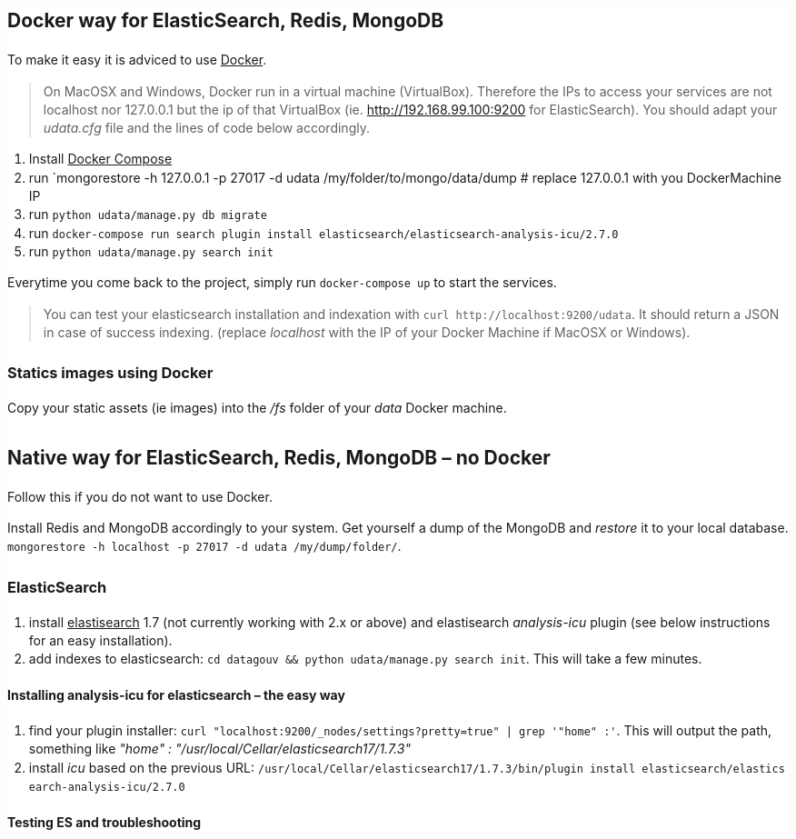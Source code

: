 
## Docker way for ElasticSearch, Redis, MongoDB

To make it easy it is adviced to use [Docker](https://www.docker.com/).

> On MacOSX and Windows, Docker run in a virtual machine (VirtualBox). Therefore the IPs to access your services are not localhost nor 127.0.0.1 but the ip of that VirtualBox (ie. http://192.168.99.100:9200 for ElasticSearch). You should adapt your _udata.cfg_ file and the lines of code below accordingly.

1. Install [Docker Compose](https://docs.docker.com/compose/install/)
2. run `mongorestore -h 127.0.0.1 -p 27017 -d udata /my/folder/to/mongo/data/dump # replace 127.0.0.1 with you DockerMachine IP
3. run `python udata/manage.py db migrate`
4. run `docker-compose run search plugin install elasticsearch/elasticsearch-analysis-icu/2.7.0`
5. run `python udata/manage.py search init`

Everytime you come back to the project, simply run `docker-compose up` to start the services.

> You can test your elasticsearch installation and indexation with `curl http://localhost:9200/udata`. It should return a JSON in case of success indexing. (replace _localhost_ with the IP of your Docker Machine if MacOSX or Windows).


### Statics images using Docker

Copy your static assets (ie images) into the _/fs_ folder of your _data_ Docker machine.


## Native way for ElasticSearch, Redis, MongoDB – no Docker

Follow this if you do not want to use Docker.

Install Redis and MongoDB accordingly to your system.
Get yourself a dump of the MongoDB and _restore_ it to your local database. `mongorestore -h localhost -p 27017 -d udata /my/dump/folder/`.

### ElasticSearch

1. install [elastisearch](https://www.elastic.co/) 1.7 (not currently working with 2.x or above) and elastisearch _analysis-icu_ plugin (see below instructions for an easy installation).
2. add indexes to elasticsearch: `cd datagouv && python udata/manage.py search init`. This will take a few minutes.


#### Installing analysis-icu for elasticsearch – the easy way

  1. find your plugin installer: `curl "localhost:9200/_nodes/settings?pretty=true" | grep '"home" :'`.
    This will output the path, something like _"home" : "/usr/local/Cellar/elasticsearch17/1.7.3"_
  2. install _icu_ based on the previous URL: `/usr/local/Cellar/elasticsearch17/1.7.3/bin/plugin install elasticsearch/elasticsearch-analysis-icu/2.7.0`

#### Testing ES and troubleshooting
